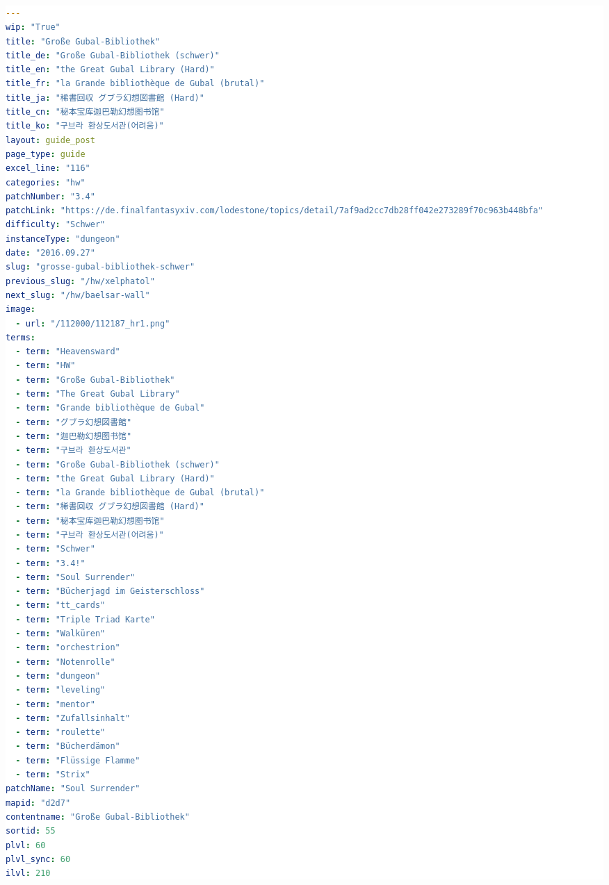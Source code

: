 ```yaml
---
wip: "True"
title: "Große Gubal-Bibliothek"
title_de: "Große Gubal-Bibliothek (schwer)"
title_en: "the Great Gubal Library (Hard)"
title_fr: "la Grande bibliothèque de Gubal (brutal)"
title_ja: "稀書回収 グブラ幻想図書館 (Hard)"
title_cn: "秘本宝库迦巴勒幻想图书馆"
title_ko: "구브라 환상도서관(어려움)"
layout: guide_post
page_type: guide
excel_line: "116"
categories: "hw"
patchNumber: "3.4"
patchLink: "https://de.finalfantasyxiv.com/lodestone/topics/detail/7af9ad2cc7db28ff042e273289f70c963b448bfa"
difficulty: "Schwer"
instanceType: "dungeon"
date: "2016.09.27"
slug: "grosse-gubal-bibliothek-schwer"
previous_slug: "/hw/xelphatol"
next_slug: "/hw/baelsar-wall"
image:
  - url: "/112000/112187_hr1.png"
terms:
  - term: "Heavensward"
  - term: "HW"
  - term: "Große Gubal-Bibliothek"
  - term: "The Great Gubal Library"
  - term: "Grande bibliothèque de Gubal"
  - term: "グブラ幻想図書館"
  - term: "迦巴勒幻想图书馆"
  - term: "구브라 환상도서관"
  - term: "Große Gubal-Bibliothek (schwer)"
  - term: "the Great Gubal Library (Hard)"
  - term: "la Grande bibliothèque de Gubal (brutal)"
  - term: "稀書回収 グブラ幻想図書館 (Hard)"
  - term: "秘本宝库迦巴勒幻想图书馆"
  - term: "구브라 환상도서관(어려움)"
  - term: "Schwer"
  - term: "3.4!"
  - term: "Soul Surrender"
  - term: "Bücherjagd im Geisterschloss"
  - term: "tt_cards"
  - term: "Triple Triad Karte"
  - term: "Walküren"
  - term: "orchestrion"
  - term: "Notenrolle"
  - term: "dungeon"
  - term: "leveling"
  - term: "mentor"
  - term: "Zufallsinhalt"
  - term: "roulette"
  - term: "Bücherdämon"
  - term: "Flüssige Flamme"
  - term: "Strix"
patchName: "Soul Surrender"
mapid: "d2d7"
contentname: "Große Gubal-Bibliothek"
sortid: 55
plvl: 60
plvl_sync: 60
ilvl: 210
```